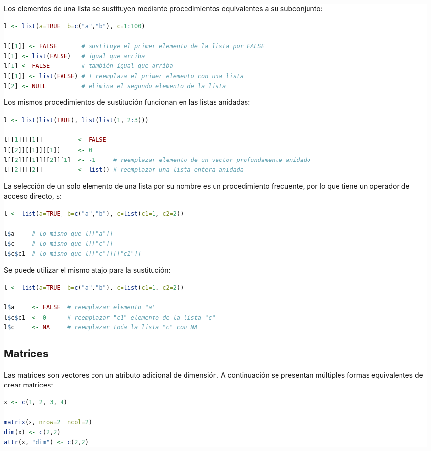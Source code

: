 Los elementos de una lista se sustituyen mediante procedimientos equivalentes a su subconjunto:

```r
l <- list(a=TRUE, b=c("a","b"), c=1:100)

l[[1]] <- FALSE       # sustituye el primer elemento de la lista por FALSE
l[1] <- list(FALSE)   # igual que arriba
l[1] <- FALSE         # también igual que arriba
l[[1]] <- list(FALSE) # ! reemplaza el primer elemento con una lista
l[2] <- NULL          # elimina el segundo elemento de la lista
```

Los mismos procedimientos de sustitución funcionan en las listas anidadas:

```r
l <- list(list(TRUE), list(list(1, 2:3)))

l[[1]][[1]]          <- FALSE
l[[2]][[1]][[1]]     <- 0
l[[2]][[1]][[2]][1]  <- -1     # reemplazar elemento de un vector profundamente anidado
l[[2]][[2]]          <- list() # reemplazar una lista entera anidada
```

La selección de un solo elemento de una lista por su nombre es un procedimiento frecuente, por lo que tiene un operador de acceso directo, `$`:

```r
l <- list(a=TRUE, b=c("a","b"), c=list(c1=1, c2=2))

l$a     # lo mismo que l[["a"]]
l$c     # lo mismo que l[["c"]]
l$c$c1  # lo mismo que l[["c"]][["c1"]]
```

Se puede utilizar el mismo atajo para la sustitución:

```r
l <- list(a=TRUE, b=c("a","b"), c=list(c1=1, c2=2))

l$a     <- FALSE  # reemplazar elemento "a"
l$c$c1  <- 0      # reemplazar "c1" elemento de la lista "c"
l$c     <- NA     # reemplazar toda la lista "c" con NA
```

## Matrices ##

Las matrices son vectores con un atributo adicional de dimensión.
A continuación se presentan múltiples formas equivalentes de crear matrices:

```r
x <- c(1, 2, 3, 4)

matrix(x, nrow=2, ncol=2)
dim(x) <- c(2,2)
attr(x, "dim") <- c(2,2)
```
